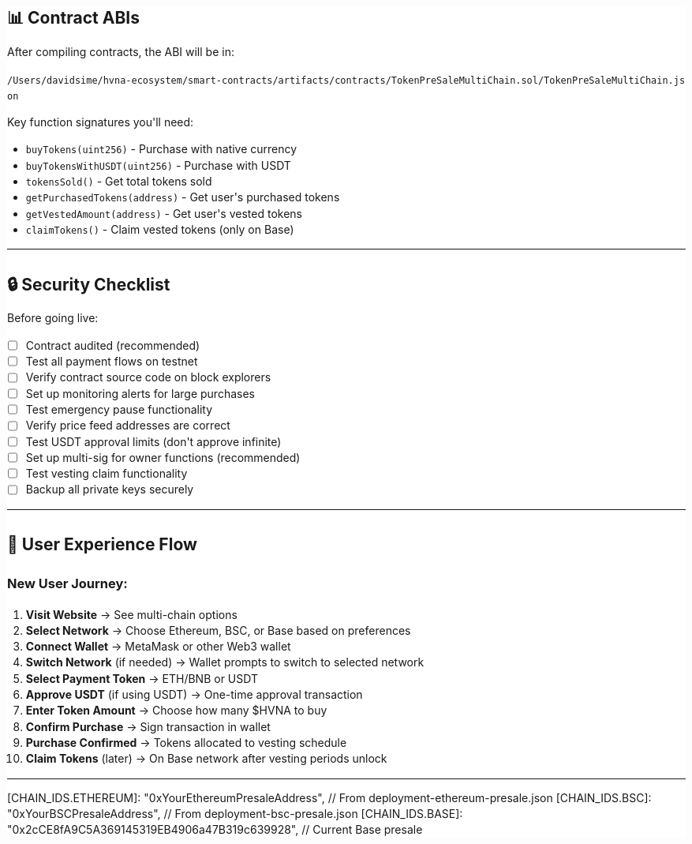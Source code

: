 ## 📊 Contract ABIs

After compiling contracts, the ABI will be in:
```
/Users/davidsime/hvna-ecosystem/smart-contracts/artifacts/contracts/TokenPreSaleMultiChain.sol/TokenPreSaleMultiChain.json
```

Key function signatures you'll need:
- `buyTokens(uint256)` - Purchase with native currency
- `buyTokensWithUSDT(uint256)` - Purchase with USDT
- `tokensSold()` - Get total tokens sold
- `getPurchasedTokens(address)` - Get user's purchased tokens
- `getVestedAmount(address)` - Get user's vested tokens
- `claimTokens()` - Claim vested tokens (only on Base)

---

## 🔒 Security Checklist

Before going live:

- [ ] Contract audited (recommended)
- [ ] Test all payment flows on testnet
- [ ] Verify contract source code on block explorers
- [ ] Set up monitoring alerts for large purchases
- [ ] Test emergency pause functionality
- [ ] Verify price feed addresses are correct
- [ ] Test USDT approval limits (don't approve infinite)
- [ ] Set up multi-sig for owner functions (recommended)
- [ ] Test vesting claim functionality
- [ ] Backup all private keys securely

---

## 📱 User Experience Flow

### New User Journey:

1. **Visit Website** → See multi-chain options
2. **Select Network** → Choose Ethereum, BSC, or Base based on preferences
3. **Connect Wallet** → MetaMask or other Web3 wallet
4. **Switch Network** (if needed) → Wallet prompts to switch to selected network
5. **Select Payment Token** → ETH/BNB or USDT
6. **Approve USDT** (if using USDT) → One-time approval transaction
7. **Enter Token Amount** → Choose how many $HVNA to buy
8. **Confirm Purchase** → Sign transaction in wallet
9. **Purchase Confirmed** → Tokens allocated to vesting schedule
10. **Claim Tokens** (later) → On Base network after vesting periods unlock

---


  [CHAIN_IDS.ETHEREUM]: "0xYourEthereumPresaleAddress", // From deployment-ethereum-presale.json
  [CHAIN_IDS.BSC]: "0xYourBSCPresaleAddress",           // From deployment-bsc-presale.json
  [CHAIN_IDS.BASE]: "0x2cCE8fA9C5A369145319EB4906a47B319c639928", // Current Base presale